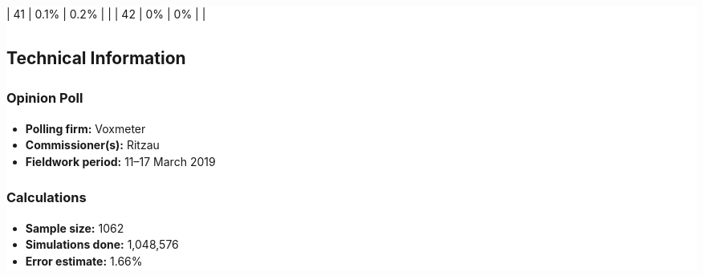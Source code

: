 | 41 | 0.1% | 0.2% |  |
| 42 | 0% | 0% |  |


## Technical Information

### Opinion Poll

+ **Polling firm:** Voxmeter
+ **Commissioner(s):** Ritzau
+ **Fieldwork period:** 11–17 March 2019

### Calculations

+ **Sample size:** 1062
+ **Simulations done:** 1,048,576
+ **Error estimate:** 1.66%

